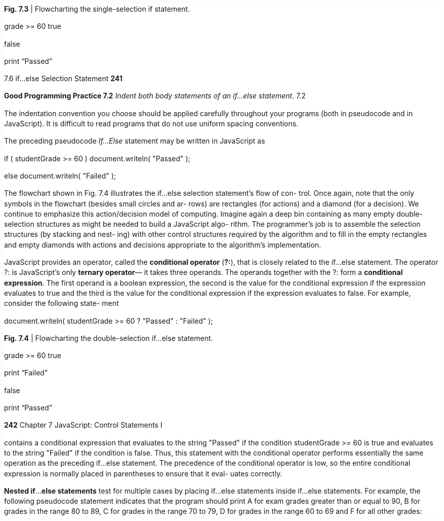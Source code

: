 **Fig. 7.3** | Flowcharting the single-selection if statement.

grade >= 60 true

false

print “Passed”

7.6 if…else Selection Statement **241**

**Good Programming Practice 7.2** _Indent both body statements of an if…else statement._ 7.2

The indentation convention you choose should be applied carefully throughout your programs (both in pseudocode and in JavaScript). It is difficult to read programs that do not use uniform spacing conventions.

The preceding pseudocode _If…Else_ statement may be written in JavaScript as

if ( studentGrade >= 60 ) document.writeln( "Passed" );

else document.writeln( "Failed" );

The flowchart shown in Fig. 7.4 illustrates the if…else selection statement’s flow of con- trol. Once again, note that the only symbols in the flowchart (besides small circles and ar- rows) are rectangles (for actions) and a diamond (for a decision). We continue to emphasize this action/decision model of computing. Imagine again a deep bin containing as many empty double-selection structures as might be needed to build a JavaScript algo- rithm. The programmer’s job is to assemble the selection structures (by stacking and nest- ing) with other control structures required by the algorithm and to fill in the empty rectangles and empty diamonds with actions and decisions appropriate to the algorithm’s implementation.

JavaScript provides an operator, called the **conditional operator** (**?:**), that is closely related to the if…else statement. The operator ?: is JavaScript’s only **ternary operator**— it takes three operands. The operands together with the ?: form a **conditional expression**_._ The first operand is a boolean expression, the second is the value for the conditional expression if the expression evaluates to true and the third is the value for the conditional expression if the expression evaluates to false. For example, consider the following state- ment

document.writeln( studentGrade >= 60 ? "Passed" : "Failed" );

**Fig. 7.4** | Flowcharting the double-selection if…else statement.

grade >= 60 true

print “Failed”

false

print “Passed”

**242** Chapter 7 JavaScript: Control Statements I

contains a conditional expression that evaluates to the string "Passed" if the condition studentGrade >= 60 is true and evaluates to the string "Failed" if the condition is false. Thus, this statement with the conditional operator performs essentially the same operation as the preceding if…else statement. The precedence of the conditional operator is low, so the entire conditional expression is normally placed in parentheses to ensure that it eval- uates correctly.

**Nested if**…**else statements** test for multiple cases by placing if…else statements inside if…else statements. For example, the following pseudocode statement indicates that the program should print A for exam grades greater than or equal to 90, B for grades in the range 80 to 89, C for grades in the range 70 to 79, D for grades in the range 60 to 69 and F for all other grades:
